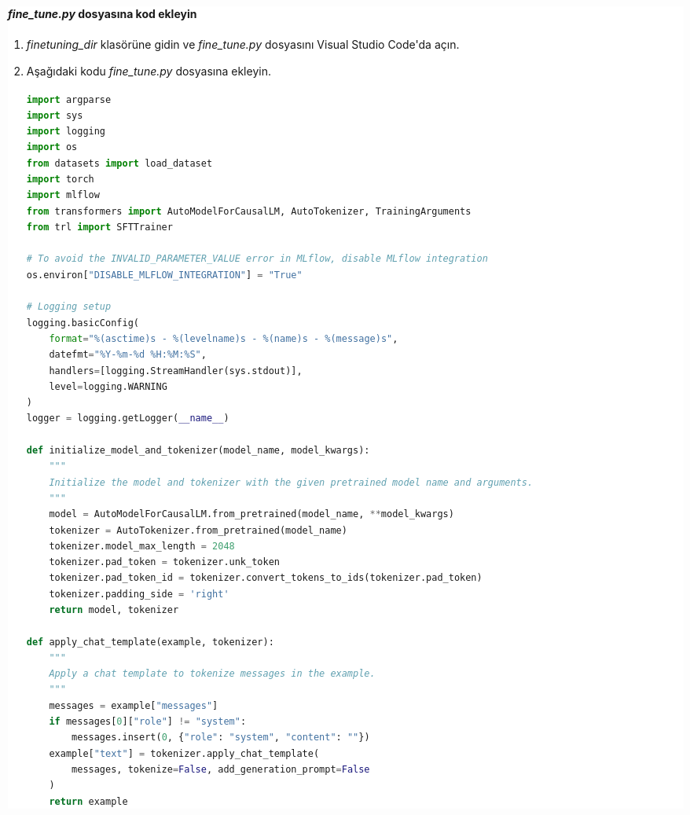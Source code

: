 #### *fine_tune.py* dosyasına kod ekleyin

1. *finetuning_dir* klasörüne gidin ve *fine_tune.py* dosyasını Visual Studio Code'da açın.

1. Aşağıdaki kodu *fine_tune.py* dosyasına ekleyin.

    ```python
    import argparse
    import sys
    import logging
    import os
    from datasets import load_dataset
    import torch
    import mlflow
    from transformers import AutoModelForCausalLM, AutoTokenizer, TrainingArguments
    from trl import SFTTrainer

    # To avoid the INVALID_PARAMETER_VALUE error in MLflow, disable MLflow integration
    os.environ["DISABLE_MLFLOW_INTEGRATION"] = "True"

    # Logging setup
    logging.basicConfig(
        format="%(asctime)s - %(levelname)s - %(name)s - %(message)s",
        datefmt="%Y-%m-%d %H:%M:%S",
        handlers=[logging.StreamHandler(sys.stdout)],
        level=logging.WARNING
    )
    logger = logging.getLogger(__name__)

    def initialize_model_and_tokenizer(model_name, model_kwargs):
        """
        Initialize the model and tokenizer with the given pretrained model name and arguments.
        """
        model = AutoModelForCausalLM.from_pretrained(model_name, **model_kwargs)
        tokenizer = AutoTokenizer.from_pretrained(model_name)
        tokenizer.model_max_length = 2048
        tokenizer.pad_token = tokenizer.unk_token
        tokenizer.pad_token_id = tokenizer.convert_tokens_to_ids(tokenizer.pad_token)
        tokenizer.padding_side = 'right'
        return model, tokenizer

    def apply_chat_template(example, tokenizer):
        """
        Apply a chat template to tokenize messages in the example.
        """
        messages = example["messages"]
        if messages[0]["role"] != "system":
            messages.insert(0, {"role": "system", "content": ""})
        example["text"] = tokenizer.apply_chat_template(
            messages, tokenize=False, add_generation_prompt=False
        )
        return example
